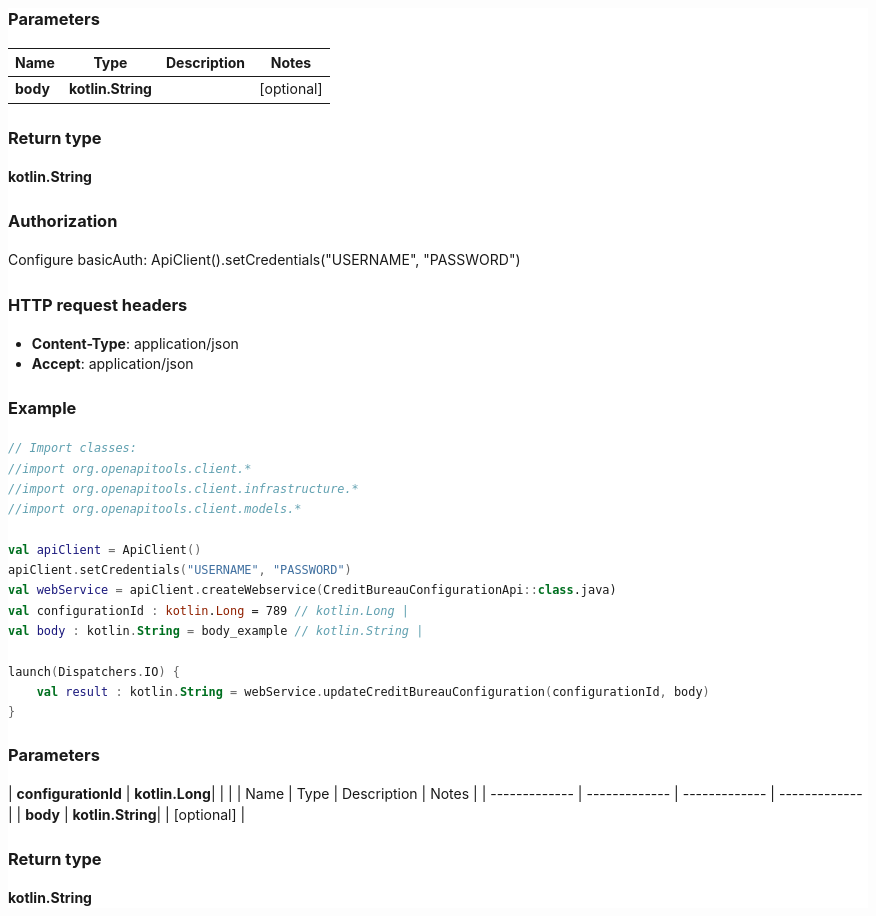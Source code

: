 ### Parameters
| Name | Type | Description  | Notes |
| ------------- | ------------- | ------------- | ------------- |
| **body** | **kotlin.String**|  | [optional] |

### Return type

**kotlin.String**

### Authorization


Configure basicAuth:
    ApiClient().setCredentials("USERNAME", "PASSWORD")

### HTTP request headers

 - **Content-Type**: application/json
 - **Accept**: application/json




### Example
```kotlin
// Import classes:
//import org.openapitools.client.*
//import org.openapitools.client.infrastructure.*
//import org.openapitools.client.models.*

val apiClient = ApiClient()
apiClient.setCredentials("USERNAME", "PASSWORD")
val webService = apiClient.createWebservice(CreditBureauConfigurationApi::class.java)
val configurationId : kotlin.Long = 789 // kotlin.Long | 
val body : kotlin.String = body_example // kotlin.String | 

launch(Dispatchers.IO) {
    val result : kotlin.String = webService.updateCreditBureauConfiguration(configurationId, body)
}
```

### Parameters
| **configurationId** | **kotlin.Long**|  | |
| Name | Type | Description  | Notes |
| ------------- | ------------- | ------------- | ------------- |
| **body** | **kotlin.String**|  | [optional] |

### Return type

**kotlin.String**
